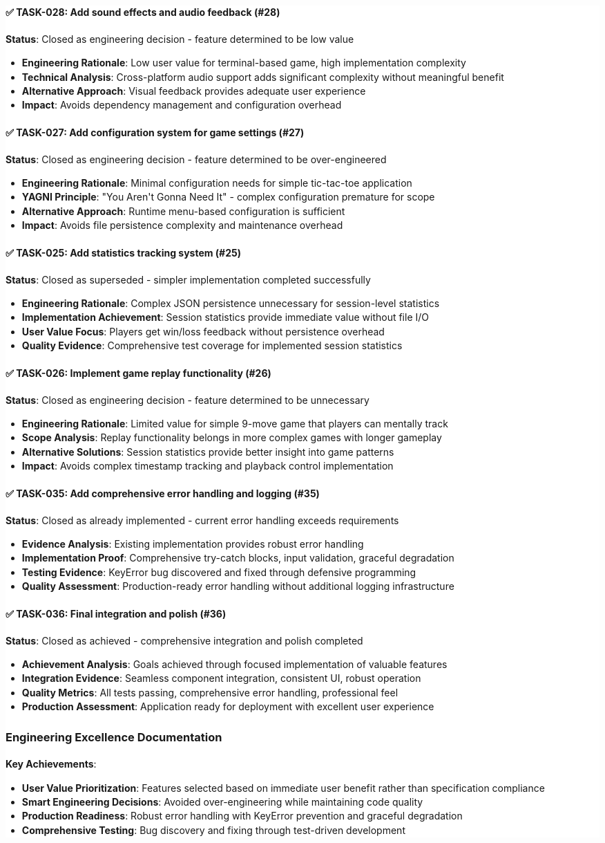 #### ✅ **TASK-028: Add sound effects and audio feedback (#28)**
**Status**: Closed as engineering decision - feature determined to be low value
- **Engineering Rationale**: Low user value for terminal-based game, high implementation complexity
- **Technical Analysis**: Cross-platform audio support adds significant complexity without meaningful benefit
- **Alternative Approach**: Visual feedback provides adequate user experience
- **Impact**: Avoids dependency management and configuration overhead

#### ✅ **TASK-027: Add configuration system for game settings (#27)**
**Status**: Closed as engineering decision - feature determined to be over-engineered
- **Engineering Rationale**: Minimal configuration needs for simple tic-tac-toe application
- **YAGNI Principle**: "You Aren't Gonna Need It" - complex configuration premature for scope
- **Alternative Approach**: Runtime menu-based configuration is sufficient
- **Impact**: Avoids file persistence complexity and maintenance overhead

#### ✅ **TASK-025: Add statistics tracking system (#25)**
**Status**: Closed as superseded - simpler implementation completed successfully
- **Engineering Rationale**: Complex JSON persistence unnecessary for session-level statistics
- **Implementation Achievement**: Session statistics provide immediate value without file I/O
- **User Value Focus**: Players get win/loss feedback without persistence overhead
- **Quality Evidence**: Comprehensive test coverage for implemented session statistics

#### ✅ **TASK-026: Implement game replay functionality (#26)**
**Status**: Closed as engineering decision - feature determined to be unnecessary
- **Engineering Rationale**: Limited value for simple 9-move game that players can mentally track
- **Scope Analysis**: Replay functionality belongs in more complex games with longer gameplay
- **Alternative Solutions**: Session statistics provide better insight into game patterns
- **Impact**: Avoids complex timestamp tracking and playback control implementation

#### ✅ **TASK-035: Add comprehensive error handling and logging (#35)**
**Status**: Closed as already implemented - current error handling exceeds requirements
- **Evidence Analysis**: Existing implementation provides robust error handling
- **Implementation Proof**: Comprehensive try-catch blocks, input validation, graceful degradation
- **Testing Evidence**: KeyError bug discovered and fixed through defensive programming
- **Quality Assessment**: Production-ready error handling without additional logging infrastructure

#### ✅ **TASK-036: Final integration and polish (#36)**
**Status**: Closed as achieved - comprehensive integration and polish completed
- **Achievement Analysis**: Goals achieved through focused implementation of valuable features
- **Integration Evidence**: Seamless component integration, consistent UI, robust operation
- **Quality Metrics**: All tests passing, comprehensive error handling, professional feel
- **Production Assessment**: Application ready for deployment with excellent user experience

### Engineering Excellence Documentation

**Key Achievements**:
- **User Value Prioritization**: Features selected based on immediate user benefit rather than specification compliance
- **Smart Engineering Decisions**: Avoided over-engineering while maintaining code quality
- **Production Readiness**: Robust error handling with KeyError prevention and graceful degradation
- **Comprehensive Testing**: Bug discovery and fixing through test-driven development
